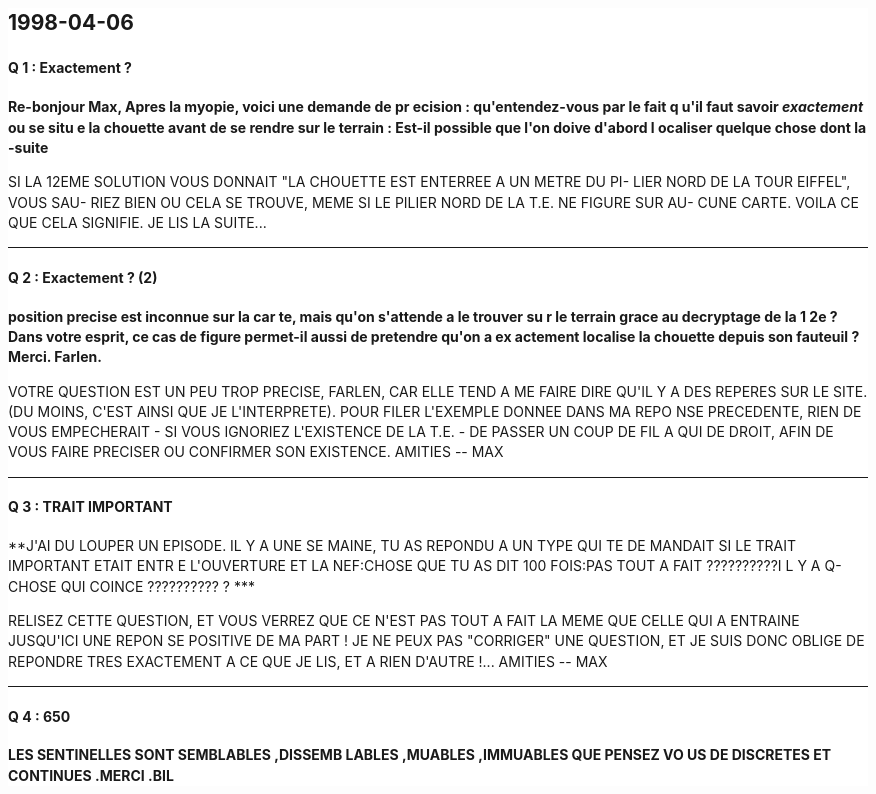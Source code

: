 ## 1998-04-06

#### Q 1 : Exactement ?

**Re-bonjour Max, Apres la myopie, voici une demande de
pr ecision : qu'entendez-vous par le fait q u'il faut savoir
*exactement* ou se situ e la chouette avant de se rendre sur le  terrain
 : Est-il possible que l'on doive d'abord l ocaliser quelque chose dont
la -suite**

SI LA 12EME SOLUTION VOUS DONNAIT "LA  CHOUETTE EST
ENTERREE A UN METRE DU PI- LIER NORD DE LA TOUR EIFFEL", VOUS SAU- RIEZ
BIEN OU CELA SE TROUVE, MEME SI LE PILIER NORD DE LA T.E. NE FIGURE SUR
AU- CUNE CARTE. VOILA CE QUE CELA SIGNIFIE. JE LIS LA SUITE...

---

#### Q 2 : Exactement ? (2)

**position precise est inconnue sur la car te, mais
qu'on s'attende a le trouver su r le terrain grace au decryptage de la 1
 2e ? Dans votre esprit, ce cas de figure  permet-il aussi de pretendre
qu'on a ex actement localise la chouette depuis son  fauteuil ? Merci.
Farlen.**

VOTRE QUESTION EST UN PEU TROP PRECISE, FARLEN, CAR
ELLE TEND A ME FAIRE DIRE QU'IL Y A DES REPERES SUR LE SITE. (DU  MOINS,
 C'EST AINSI QUE JE L'INTERPRETE). POUR FILER L'EXEMPLE DONNEE DANS MA
REPO NSE PRECEDENTE, RIEN DE VOUS EMPECHERAIT - SI VOUS IGNORIEZ
L'EXISTENCE DE LA  T.E. - DE PASSER UN COUP DE FIL A QUI
DE DROIT, AFIN DE VOUS FAIRE PRECISER OU CONFIRMER SON EXISTENCE.
AMITIES -- MAX

---

#### Q 3 : TRAIT IMPORTANT

**J'AI DU LOUPER UN EPISODE. IL Y A UNE SE MAINE, TU AS
REPONDU A UN TYPE QUI TE DE MANDAIT SI LE TRAIT IMPORTANT ETAIT ENTR E
L'OUVERTURE ET LA NEF:CHOSE QUE TU AS  DIT 100 FOIS:PAS TOUT A FAIT
??????????I L Y A Q-CHOSE QUI COINCE      ?????????? ? ***

RELISEZ CETTE QUESTION, ET VOUS VERREZ QUE CE N'EST
PAS TOUT A FAIT LA MEME QUE CELLE QUI A ENTRAINE JUSQU'ICI UNE REPON SE
POSITIVE DE MA PART ! JE NE PEUX PAS "CORRIGER" UNE QUESTION, ET JE SUIS
 DONC OBLIGE DE REPONDRE TRES EXACTEMENT A CE QUE JE LIS, ET A RIEN
D'AUTRE !... AMITIES -- MAX

---

#### Q 4 : 650

**LES SENTINELLES SONT SEMBLABLES ,DISSEMB LABLES ,MUABLES ,IMMUABLES QUE PENSEZ VO US DE DISCRETES ET CONTINUES .MERCI .BIL**
